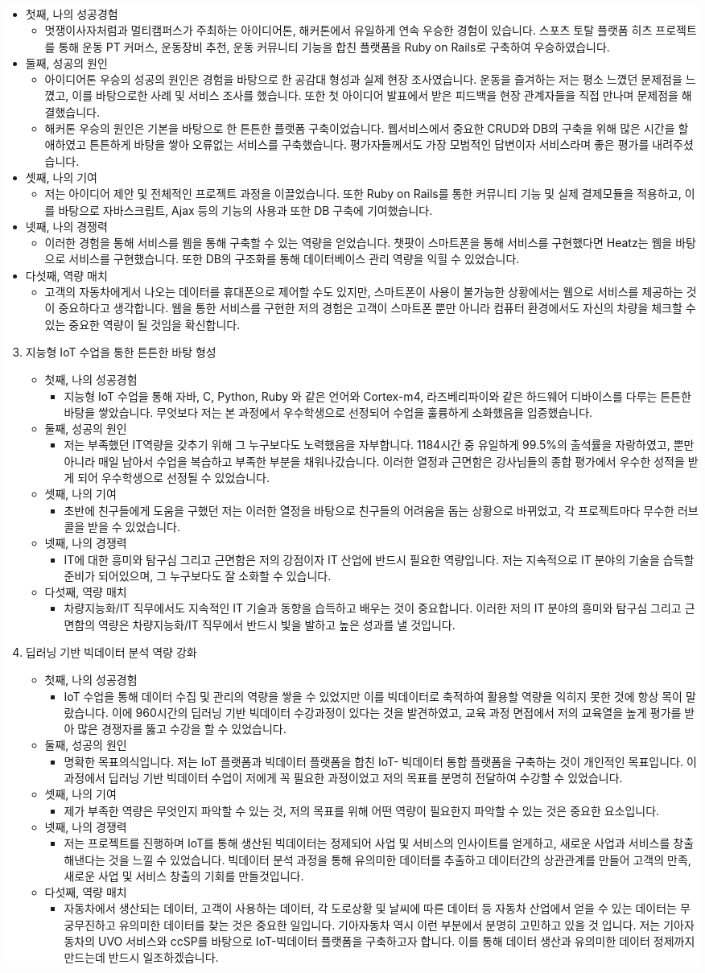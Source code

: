    - 첫째, 나의 성공경험
     - 멋쟁이사자처럼과 멀티캠퍼스가 주최하는 아이디어톤, 해커톤에서 유일하게 연속 우승한 경험이 있습니다. 스포츠 토탈 플랫폼 히츠 프로젝트를 통해 운동 PT 커머스, 운동장비 추천, 운동 커뮤니티 기능을 합친 플랫폼을 Ruby on Rails로 구축하여 우승하였습니다.
   - 둘째, 성공의 원인
     - 아이디어톤 우승의 성공의 원인은 경험을 바탕으로 한 공감대 형성과 실제 현장 조사였습니다. 운동을 즐겨하는 저는 평소 느꼈던 문제점을 느꼈고, 이를 바탕으로한 사례 및 서비스 조사를 했습니다. 또한 첫 아이디어 발표에서 받은 피드백을 현장 관계자들을 직접 만나며 문제점을 해결했습니다.
     - 해커톤 우승의 원인은 기본을 바탕으로 한 튼튼한 플랫폼 구축이었습니다. 웹서비스에서 중요한 CRUD와 DB의 구축을 위해 많은 시간을 할애하였고 튼튼하게 바탕을 쌓아 오류없는 서비스를 구축했습니다. 평가자들께서도 가장 모범적인 답변이자 서비스라며 좋은 평가를 내려주셨습니다.
   - 셋째, 나의 기여
     - 저는 아이디어 제안 및 전체적인 프로젝트 과정을 이끌었습니다. 또한 Ruby on Rails를 통한 커뮤니티 기능 및 실제 결제모듈을 적용하고, 이를 바탕으로 자바스크립트, Ajax 등의 기능의 사용과 또한 DB 구축에 기여했습니다.
   - 넷째, 나의 경쟁력
     - 이러한 경험을 통해 서비스를 웹을 통해 구축할 수 있는 역량을 얻었습니다. 챗팟이 스마트폰을 통해 서비스를 구현했다면 Heatz는 웹을 바탕으로 서비스를 구현했습니다. 또한 DB의 구조화를 통해 데이터베이스 관리 역량을 익힐 수 있었습니다.
   - 다섯째, 역량 매치
     - 고객의 자동차에게서 나오는 데이터를 휴대폰으로 제어할 수도 있지만, 스마트폰이 사용이 불가능한 상황에서는 웹으로 서비스를 제공하는 것이 중요하다고 생각합니다. 웹을 통한 서비스를 구현한 저의 경험은 고객이 스마트폰 뿐만 아니라 컴퓨터 환경에서도 자신의 차량을 체크할 수 있는 중요한 역량이 될 것임을 확신합니다.

3. 지능형 IoT 수업을 통한 튼튼한 바탕 형성

   - 첫째, 나의 성공경험
     - 지능형 IoT 수업을 통해 자바, C, Python, Ruby 와 같은 언어와 Cortex-m4, 라즈베리파이와 같은 하드웨어 디바이스를 다루는 튼튼한 바탕을 쌓았습니다. 무엇보다 저는 본 과정에서 우수학생으로 선정되어 수업을 훌륭하게 소화했음을 입증했습니다.
   - 둘째, 성공의 원인
     - 저는 부족했던 IT역량을 갖추기 위해 그 누구보다도 노력했음을 자부합니다. 1184시간 중 유일하게 99.5%의 출석률을 자랑하였고, 뿐만 아니라 매일 남아서 수업을 복습하고 부족한 부분을 채워나갔습니다. 이러한 열정과 근면함은 강사님들의 종합 평가에서 우수한 성적을 받게 되어 우수학생으로 선정될 수 있었습니다.
   - 셋째, 나의 기여
     - 초반에 친구들에게 도움을 구했던 저는 이러한 열정을 바탕으로 친구들의 어려움을 돕는 상황으로 바뀌었고, 각 프로젝트마다 무수한 러브콜을 받을 수 있었습니다.
   - 넷째, 나의 경쟁력
     - IT에 대한 흥미와 탐구심 그리고 근면함은 저의 강점이자 IT 산업에 반드시 필요한 역량입니다. 저는 지속적으로 IT 분야의 기술을 습득할 준비가 되어있으며, 그 누구보다도 잘 소화할 수 있습니다.
   - 다섯째, 역량 매치
     - 차량지능화/IT 직무에서도 지속적인 IT 기술과 동향을 습득하고 배우는 것이 중요합니다. 이러한 저의 IT 분야의 흥미와 탐구심 그리고 근면함의 역량은 차량지능화/IT 직무에서 반드시 빛을 발하고 높은 성과를 낼 것입니다.

4. 딥러닝 기반 빅데이터 분석 역량 강화

   - 첫째, 나의 성공경험
     - IoT 수업을 통해 데이터 수집 및 관리의 역량을 쌓을 수 있었지만 이를 빅데이터로 축적하여 활용할 역량을 익히지 못한 것에 항상 목이 말랐습니다. 이에 960시간의 딥러닝 기반 빅데이터 수강과정이 있다는 것을 발견하였고, 교육 과정 면접에서 저의 교육열을 높게 평가를 받아 많은 경쟁자를 뚫고 수강을 할 수 있었습니다.
   - 둘째, 성공의 원인
     - 명확한 목표의식입니다. 저는 IoT 플랫폼과 빅데이터 플랫폼을 합친 IoT- 빅데이터 통합 플랫폼을 구축하는 것이 개인적인 목표입니다. 이 과정에서 딥러닝 기반 빅데이터 수업이 저에게 꼭 필요한 과정이었고 저의 목표를 분명히 전달하여 수강할 수 있었습니다.
   - 셋째, 나의 기여
     - 제가 부족한 역량은 무엇인지 파악할 수 있는 것, 저의 목표를 위해 어떤 역량이 필요한지 파악할 수 있는 것은 중요한 요소입니다.
   - 넷째, 나의 경쟁력
     - 저는 프로젝트를 진행하며 IoT를 통해 생산된 빅데이터는 정제되어 사업 및 서비스의 인사이트를 얻게하고, 새로운 사업과 서비스를 창출해낸다는 것을 느낄 수 있었습니다. 빅데이터 분석 과정을 통해 유의미한 데이터를 추출하고 데이터간의 상관관계를 만들어 고객의 만족, 새로운 사업 및 서비스 창출의 기회를 만들것입니다.
   - 다섯째, 역량 매치
     - 자동차에서 생산되는 데이터, 고객이 사용하는 데이터, 각 도로상황 및 날씨에 따른 데이터 등 자동차 산업에서 얻을 수 있는 데이터는 무궁무진하고 유의미한 데이터를 찾는 것은 중요한 일입니다. 기아자동차 역시 이런 부분에서 분명히 고민하고 있을 것 입니다. 저는 기아자동차의 UVO 서비스와 ccSP를 바탕으로 IoT-빅데이터 플랫폼을 구축하고자 합니다. 이를 통해 데이터 생산과 유의미한 데이터 정제까지 만드는데 반드시 일조하겠습니다.
